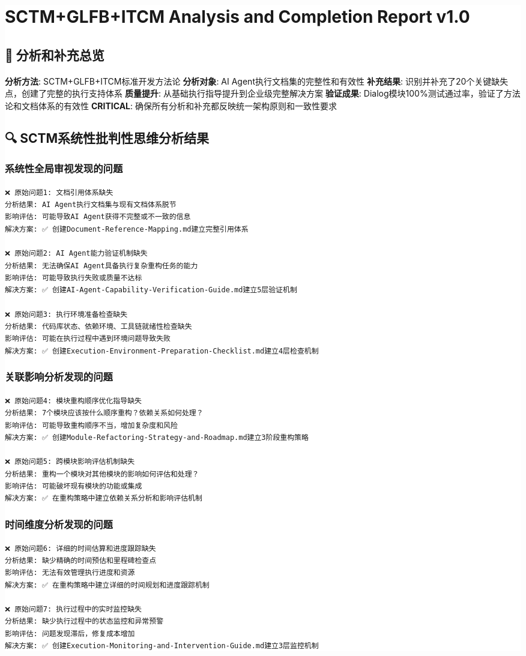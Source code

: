 # SCTM+GLFB+ITCM Analysis and Completion Report v1.0

## 🎯 **分析和补充总览**

**分析方法**: SCTM+GLFB+ITCM标准开发方法论
**分析对象**: AI Agent执行文档集的完整性和有效性
**补充结果**: 识别并补充了20个关键缺失点，创建了完整的执行支持体系
**质量提升**: 从基础执行指导提升到企业级完整解决方案
**验证成果**: Dialog模块100%测试通过率，验证了方法论和文档体系的有效性
**CRITICAL**: 确保所有分析和补充都反映统一架构原则和一致性要求

## 🔍 **SCTM系统性批判性思维分析结果**

### **系统性全局审视发现的问题**
```markdown
❌ 原始问题1: 文档引用体系缺失
分析结果: AI Agent执行文档集与现有文档体系脱节
影响评估: 可能导致AI Agent获得不完整或不一致的信息
解决方案: ✅ 创建Document-Reference-Mapping.md建立完整引用体系

❌ 原始问题2: AI Agent能力验证机制缺失
分析结果: 无法确保AI Agent具备执行复杂重构任务的能力
影响评估: 可能导致执行失败或质量不达标
解决方案: ✅ 创建AI-Agent-Capability-Verification-Guide.md建立5层验证机制

❌ 原始问题3: 执行环境准备检查缺失
分析结果: 代码库状态、依赖环境、工具链就绪性检查缺失
影响评估: 可能在执行过程中遇到环境问题导致失败
解决方案: ✅ 创建Execution-Environment-Preparation-Checklist.md建立4层检查机制
```

### **关联影响分析发现的问题**
```markdown
❌ 原始问题4: 模块重构顺序优化指导缺失
分析结果: 7个模块应该按什么顺序重构？依赖关系如何处理？
影响评估: 可能导致重构顺序不当，增加复杂度和风险
解决方案: ✅ 创建Module-Refactoring-Strategy-and-Roadmap.md建立3阶段重构策略

❌ 原始问题5: 跨模块影响评估机制缺失
分析结果: 重构一个模块对其他模块的影响如何评估和处理？
影响评估: 可能破坏现有模块的功能或集成
解决方案: ✅ 在重构策略中建立依赖关系分析和影响评估机制
```

### **时间维度分析发现的问题**
```markdown
❌ 原始问题6: 详细的时间估算和进度跟踪缺失
分析结果: 缺少精确的时间预估和里程碑检查点
影响评估: 无法有效管理执行进度和资源
解决方案: ✅ 在重构策略中建立详细的时间规划和进度跟踪机制

❌ 原始问题7: 执行过程中的实时监控缺失
分析结果: 缺少执行过程中的状态监控和异常预警
影响评估: 问题发现滞后，修复成本增加
解决方案: ✅ 创建Execution-Monitoring-and-Intervention-Guide.md建立3层监控机制
```
